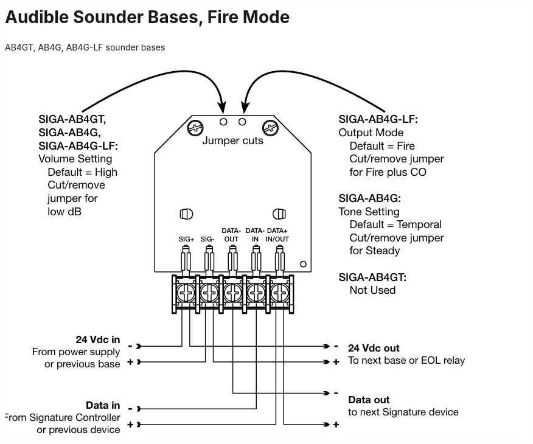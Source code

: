 # Audible Sounder Bases, Fire Mode  

AB4GT, AB4G, AB4G-LF sounder bases  

![](images/383045a648b0dc84ed27f7a1b46bd7afeaac544a11e2af904e30fb07066665e2.jpg)  
